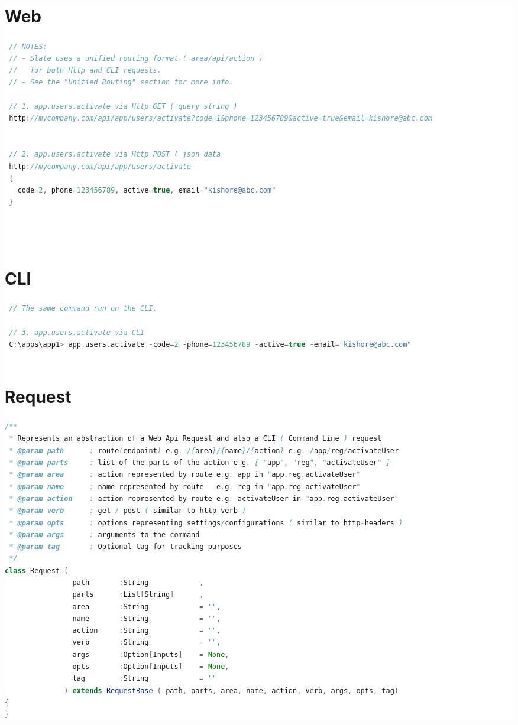 # Web


```scala
 // NOTES: 
 // - Slate uses a unified routing format ( area/api/action ) 
 //   for both Http and CLI requests.
 // - See the "Unified Routing" section for more info.
 
 // 1. app.users.activate via Http GET ( query string )
 http://mycompany.com/api/app/users/activate?code=1&phone=123456789&active=true&email=kishore@abc.com
 
 
 // 2. app.users.activate via Http POST ( json data 
 http://mycompany.com/api/app/users/activate 
 { 
   code=2, phone=123456789, active=true, email="kishore@abc.com" 
 } 
 
 
 
```

# CLI


```scala
 // The same command run on the CLI.
 
 // 3. app.users.activate via CLI 
 C:\apps\app1> app.users.activate -code=2 -phone=123456789 -active=true -email="kishore@abc.com"
 
```

# Request

```scala 
/**
 * Represents an abstraction of a Web Api Request and also a CLI ( Command Line ) request
 * @param path      : route(endpoint) e.g. /{area}/{name}/{action} e.g. /app/reg/activateUser
 * @param parts     : list of the parts of the action e.g. [ "app", "reg", "activateUser" ]
 * @param area      : action represented by route e.g. app in "app.reg.activateUser"
 * @param name      : name represented by route   e.g. reg in "app.reg.activateUser"
 * @param action    : action represented by route e.g. activateUser in "app.reg.activateUser"
 * @param verb      : get / post ( similar to http verb )
 * @param opts      : options representing settings/configurations ( similar to http-headers )
 * @param args      : arguments to the command
 * @param tag       : Optional tag for tracking purposes
 */
class Request (
                path       :String            ,
                parts      :List[String]      ,
                area       :String            = "",
                name       :String            = "",
                action     :String            = "",
                verb       :String            = "",
                args       :Option[Inputs]    = None,
                opts       :Option[Inputs]    = None,
                tag        :String            = ""
              ) extends RequestBase ( path, parts, area, name, action, verb, args, opts, tag)
{
}
```